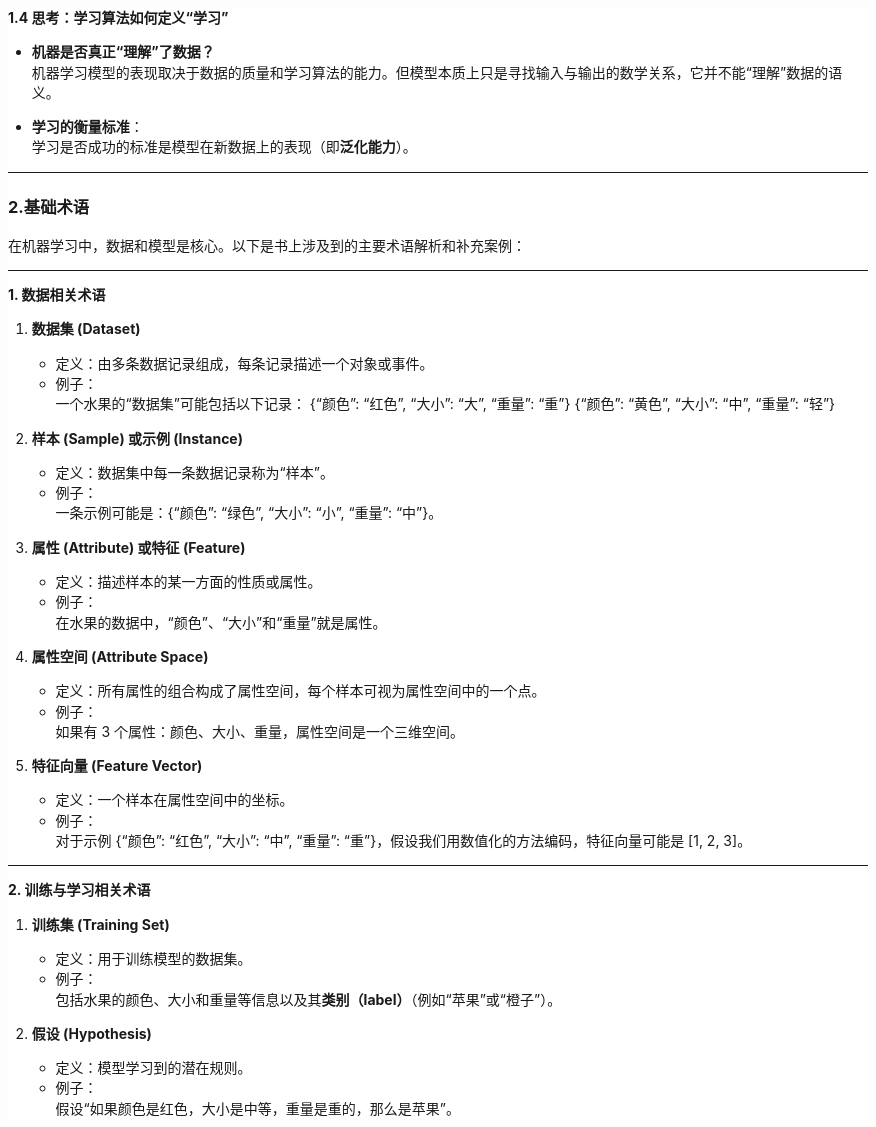 
 **1.4 思考：学习算法如何定义“学习”**
- **机器是否真正“理解”了数据？**  
  机器学习模型的表现取决于数据的质量和学习算法的能力。但模型本质上只是寻找输入与输出的数学关系，它并不能“理解”数据的语义。

- **学习的衡量标准**：  
  学习是否成功的标准是模型在新数据上的表现（即**泛化能力**）。

---
### 2.基础术语


在机器学习中，数据和模型是核心。以下是书上涉及到的主要术语解析和补充案例：

---

**1. 数据相关术语**

1. **数据集 (Dataset)**  
   - 定义：由多条数据记录组成，每条记录描述一个对象或事件。
   - 例子：  
     一个水果的“数据集”可能包括以下记录：
     {“颜色”: “红色”, “大小”: “大”, “重量”: “重”}
     {“颜色”: “黄色”, “大小”: “中”, “重量”: “轻”}

2. **样本 (Sample) 或示例 (Instance)**  
   - 定义：数据集中每一条数据记录称为“样本”。
   - 例子：  
     一条示例可能是：{“颜色”: “绿色”, “大小”: “小”, “重量”: “中”}。

3. **属性 (Attribute) 或特征 (Feature)**  
   - 定义：描述样本的某一方面的性质或属性。
   - 例子：  
     在水果的数据中，“颜色”、“大小”和“重量”就是属性。

4. **属性空间 (Attribute Space)**  
   - 定义：所有属性的组合构成了属性空间，每个样本可视为属性空间中的一个点。
   - 例子：  
     如果有 3 个属性：颜色、大小、重量，属性空间是一个三维空间。

5. **特征向量 (Feature Vector)**  
   - 定义：一个样本在属性空间中的坐标。
   - 例子：  
     对于示例 {“颜色”: “红色”, “大小”: “中”, “重量”: “重”}，假设我们用数值化的方法编码，特征向量可能是 [1, 2, 3]。

---

 **2. 训练与学习相关术语**

1. **训练集 (Training Set)**  
   - 定义：用于训练模型的数据集。
   - 例子：  
     包括水果的颜色、大小和重量等信息以及其**类别（label）**（例如“苹果”或“橙子”）。

2. **假设 (Hypothesis)**  
   - 定义：模型学习到的潜在规则。
   - 例子：  
     假设“如果颜色是红色，大小是中等，重量是重的，那么是苹果”。
